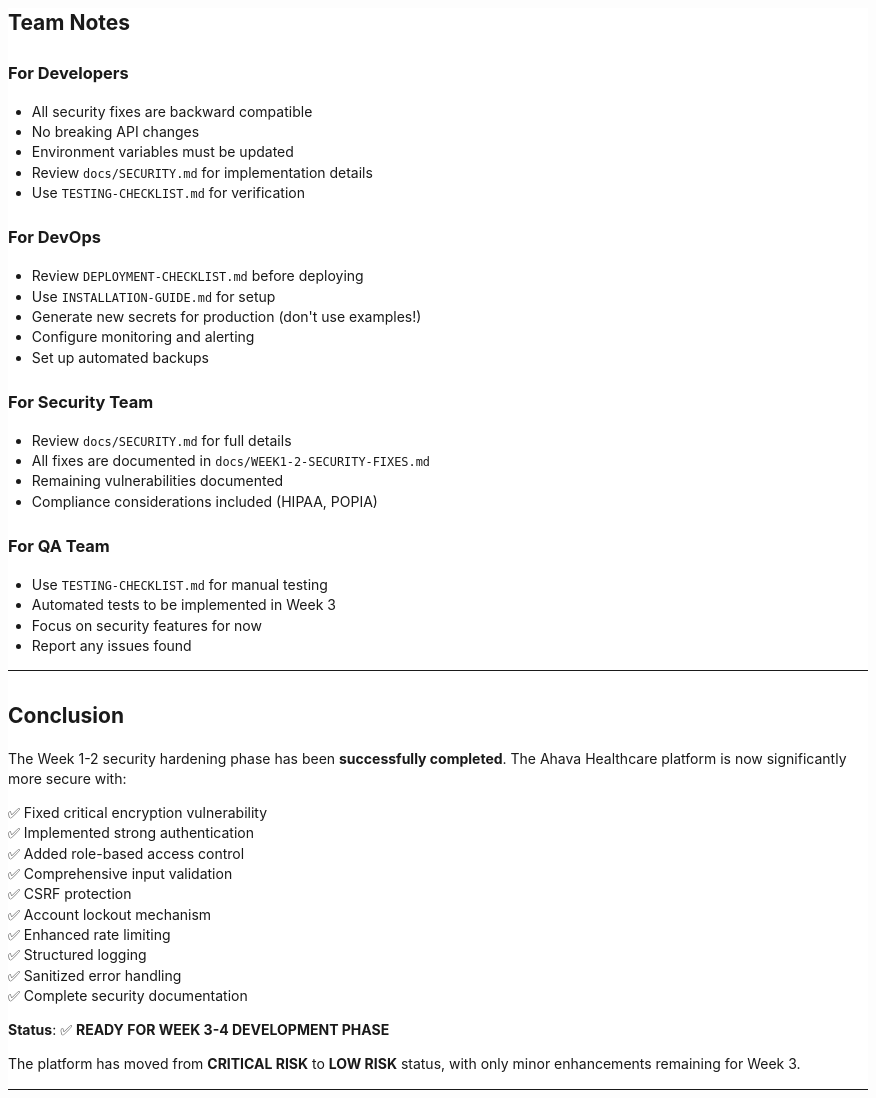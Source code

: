 ## Team Notes

### For Developers
- All security fixes are backward compatible
- No breaking API changes
- Environment variables must be updated
- Review `docs/SECURITY.md` for implementation details
- Use `TESTING-CHECKLIST.md` for verification

### For DevOps
- Review `DEPLOYMENT-CHECKLIST.md` before deploying
- Use `INSTALLATION-GUIDE.md` for setup
- Generate new secrets for production (don't use examples!)
- Configure monitoring and alerting
- Set up automated backups

### For Security Team
- Review `docs/SECURITY.md` for full details
- All fixes are documented in `docs/WEEK1-2-SECURITY-FIXES.md`
- Remaining vulnerabilities documented
- Compliance considerations included (HIPAA, POPIA)

### For QA Team
- Use `TESTING-CHECKLIST.md` for manual testing
- Automated tests to be implemented in Week 3
- Focus on security features for now
- Report any issues found

---

## Conclusion

The Week 1-2 security hardening phase has been **successfully completed**. The Ahava Healthcare platform is now significantly more secure with:

✅ Fixed critical encryption vulnerability  
✅ Implemented strong authentication  
✅ Added role-based access control  
✅ Comprehensive input validation  
✅ CSRF protection  
✅ Account lockout mechanism  
✅ Enhanced rate limiting  
✅ Structured logging  
✅ Sanitized error handling  
✅ Complete security documentation  

**Status**: ✅ **READY FOR WEEK 3-4 DEVELOPMENT PHASE**

The platform has moved from **CRITICAL RISK** to **LOW RISK** status, with only minor enhancements remaining for Week 3.

---